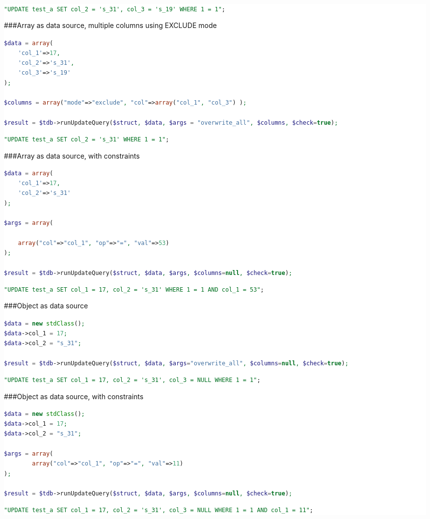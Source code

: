 ```sql
"UPDATE test_a SET col_2 = 's_31', col_3 = 's_19' WHERE 1 = 1";
```

###Array as data source, multiple columns using EXCLUDE mode

```php
$data = array(
	'col_1'=>17,
	'col_2'=>'s_31',
	'col_3'=>'s_19'
);

$columns = array("mode"=>"exclude", "col"=>array("col_1", "col_3") );

$result = $tdb->runUpdateQuery($struct, $data, $args = "overwrite_all", $columns, $check=true);
```

```sql
"UPDATE test_a SET col_2 = 's_31' WHERE 1 = 1";
```

###Array as data source, with constraints

```php
$data = array(
	'col_1'=>17,
	'col_2'=>'s_31'
);

$args = array(

	array("col"=>"col_1", "op"=>"=", "val"=>53)
);

$result = $tdb->runUpdateQuery($struct, $data, $args, $columns=null, $check=true);
```
```sql
"UPDATE test_a SET col_1 = 17, col_2 = 's_31' WHERE 1 = 1 AND col_1 = 53";
```

###Object as data source

```php
$data = new stdClass();
$data->col_1 = 17;
$data->col_2 = "s_31";

$result = $tdb->runUpdateQuery($struct, $data, $args="overwrite_all", $columns=null, $check=true);
```

```sql
"UPDATE test_a SET col_1 = 17, col_2 = 's_31', col_3 = NULL WHERE 1 = 1";
```

###Object as data source, with constraints

```php
$data = new stdClass();
$data->col_1 = 17;
$data->col_2 = "s_31";

$args = array(
	    array("col"=>"col_1", "op"=>"=", "val"=>11)
);

$result = $tdb->runUpdateQuery($struct, $data, $args, $columns=null, $check=true);
```

```sql
"UPDATE test_a SET col_1 = 17, col_2 = 's_31', col_3 = NULL WHERE 1 = 1 AND col_1 = 11";
```
